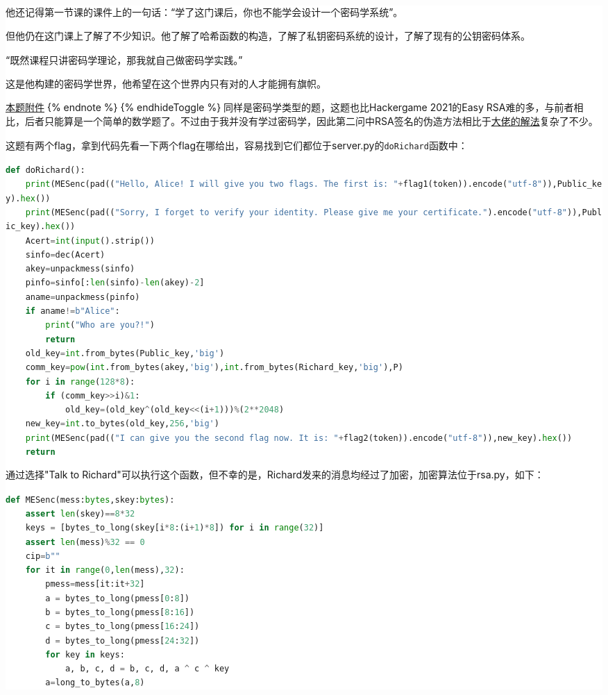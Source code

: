 他还记得第一节课的课件上的一句话：“学了这门课后，你也不能学会设计一个密码学系统”。


但他仍在这门课上了解了不少知识。他了解了哈希函数的构造，了解了私钥密码系统的设计，了解了现有的公钥密码体系。


“既然课程只讲密码学理论，那我就自己做密码学实践。”


这是他构建的密码学世界，他希望在这个世界内只有对的人才能拥有旗帜。



[本题附件](https://github.com/PKU-GeekGame/geekgame-1st/raw/master/problemset/attachment/prob08_jd7sj1fvdmofhhvx.zip)
{% endnote %}
{% endhideToggle %}
同样是密码学类型的题，这题也比Hackergame 2021的Easy RSA难的多，与前者相比，后者只能算是一个简单的数学题了。不过由于我并没有学过密码学，因此第二问中RSA签名的伪造方法相比于[大佬的解法](https://github.com/PKU-GeekGame/geekgame-1st/tree/master/writeups/players/%E6%AC%A2%E8%BF%8E%E5%8F%82%E5%8A%A0%E6%98%8E%E5%B9%B4%E5%8D%81%E6%9C%88%E4%BB%BD%E4%B8%AD%E7%A7%91%E5%A4%A7%E7%AC%AC%E4%B9%9D%E5%B1%8A%E4%BF%A1%E5%AE%89%E5%A4%A7%E8%B5%9B#%E5%AF%86%E7%A0%81%E5%AD%A6%E5%AE%9E%E8%B7%B5)复杂了不少。


这题有两个flag，拿到代码先看一下两个flag在哪给出，容易找到它们都位于server.py的`doRichard`函数中：



```python
def doRichard():
    print(MESenc(pad(("Hello, Alice! I will give you two flags. The first is: "+flag1(token)).encode("utf-8")),Public_key).hex())
    print(MESenc(pad(("Sorry, I forget to verify your identity. Please give me your certificate.").encode("utf-8")),Public_key).hex())
    Acert=int(input().strip())
    sinfo=dec(Acert)
    akey=unpackmess(sinfo)
    pinfo=sinfo[:len(sinfo)-len(akey)-2]
    aname=unpackmess(pinfo)
    if aname!=b"Alice":
        print("Who are you?!")
        return
    old_key=int.from_bytes(Public_key,'big')
    comm_key=pow(int.from_bytes(akey,'big'),int.from_bytes(Richard_key,'big'),P)
    for i in range(128*8):
        if (comm_key>>i)&1:
            old_key=(old_key^(old_key<<(i+1)))%(2**2048)
    new_key=int.to_bytes(old_key,256,'big')
    print(MESenc(pad(("I can give you the second flag now. It is: "+flag2(token)).encode("utf-8")),new_key).hex())
    return
```

通过选择"Talk to Richard"可以执行这个函数，但不幸的是，Richard发来的消息均经过了加密，加密算法位于rsa.py，如下：



```python
def MESenc(mess:bytes,skey:bytes):
    assert len(skey)==8*32
    keys = [bytes_to_long(skey[i*8:(i+1)*8]) for i in range(32)]
    assert len(mess)%32 == 0
    cip=b""
    for it in range(0,len(mess),32):
        pmess=mess[it:it+32]
        a = bytes_to_long(pmess[0:8])
        b = bytes_to_long(pmess[8:16])
        c = bytes_to_long(pmess[16:24])
        d = bytes_to_long(pmess[24:32])
        for key in keys:
            a, b, c, d = b, c, d, a ^ c ^ key
        a=long_to_bytes(a,8)
```